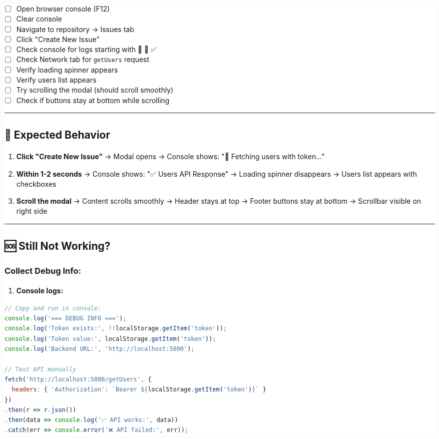 - [ ] Open browser console (F12)
- [ ] Clear console
- [ ] Navigate to repository → Issues tab
- [ ] Click "Create New Issue"
- [ ] Check console for logs starting with 🔑 📡 ✅
- [ ] Check Network tab for `getUsers` request
- [ ] Verify loading spinner appears
- [ ] Verify users list appears
- [ ] Try scrolling the modal (should scroll smoothly)
- [ ] Check if buttons stay at bottom while scrolling

---

## 🎉 Expected Behavior

1. **Click "Create New Issue"**
   → Modal opens
   → Console shows: "🔑 Fetching users with token..."
   
2. **Within 1-2 seconds**
   → Console shows: "✅ Users API Response"
   → Loading spinner disappears
   → Users list appears with checkboxes
   
3. **Scroll the modal**
   → Content scrolls smoothly
   → Header stays at top
   → Footer buttons stay at bottom
   → Scrollbar visible on right side

---

## 🆘 Still Not Working?

### Collect Debug Info:

1. **Console logs:**
```javascript
// Copy and run in console:
console.log('=== DEBUG INFO ===');
console.log('Token exists:', !!localStorage.getItem('token'));
console.log('Token value:', localStorage.getItem('token'));
console.log('Backend URL:', 'http://localhost:5000');

// Test API manually
fetch('http://localhost:5000/getUsers', {
  headers: { 'Authorization': `Bearer ${localStorage.getItem('token')}` }
})
.then(r => r.json())
.then(data => console.log('✅ API works:', data))
.catch(err => console.error('❌ API failed:', err));
```
